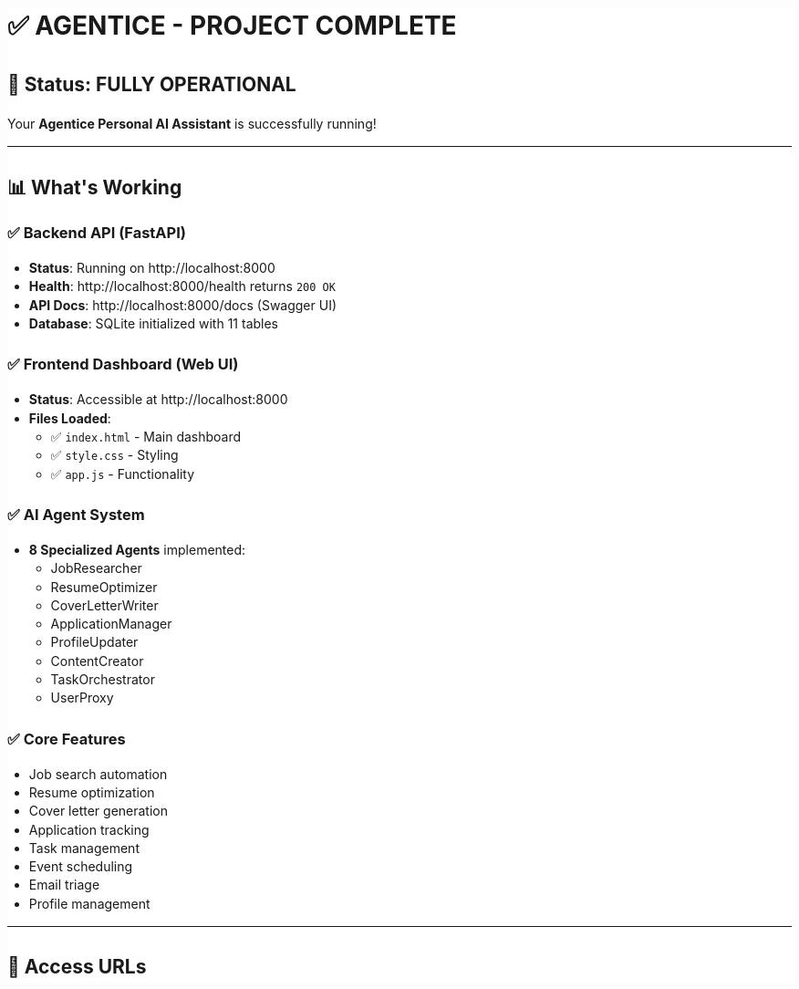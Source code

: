 # ✅ AGENTICE - PROJECT COMPLETE

## 🎉 Status: FULLY OPERATIONAL

Your **Agentice Personal AI Assistant** is successfully running!

---

## 📊 What's Working

### ✅ Backend API (FastAPI)
- **Status**: Running on http://localhost:8000
- **Health**: http://localhost:8000/health returns `200 OK`
- **API Docs**: http://localhost:8000/docs (Swagger UI)
- **Database**: SQLite initialized with 11 tables

### ✅ Frontend Dashboard (Web UI)
- **Status**: Accessible at http://localhost:8000
- **Files Loaded**: 
  - ✅ `index.html` - Main dashboard
  - ✅ `style.css` - Styling
  - ✅ `app.js` - Functionality

### ✅ AI Agent System
- **8 Specialized Agents** implemented:
  - JobResearcher
  - ResumeOptimizer  
  - CoverLetterWriter
  - ApplicationManager
  - ProfileUpdater
  - ContentCreator
  - TaskOrchestrator
  - UserProxy

### ✅ Core Features
- Job search automation
- Resume optimization
- Cover letter generation
- Application tracking
- Task management
- Event scheduling
- Email triage
- Profile management

---

## 🔗 Access URLs
